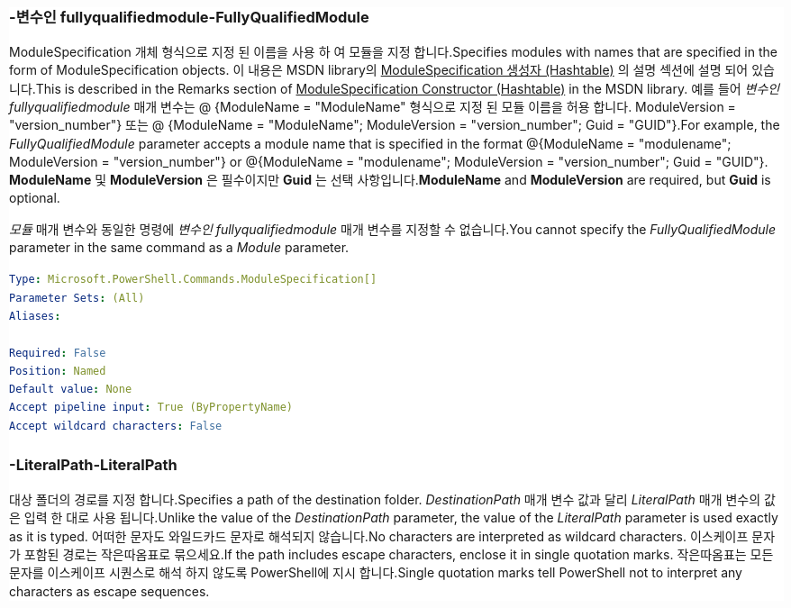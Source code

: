 ### <span data-ttu-id="10c52-178">-변수인 fullyqualifiedmodule</span><span class="sxs-lookup"><span data-stu-id="10c52-178">-FullyQualifiedModule</span></span>

<span data-ttu-id="10c52-179">ModuleSpecification 개체 형식으로 지정 된 이름을 사용 하 여 모듈을 지정 합니다.</span><span class="sxs-lookup"><span data-stu-id="10c52-179">Specifies modules with names that are specified in the form of ModuleSpecification objects.</span></span>
<span data-ttu-id="10c52-180">이 내용은 MSDN library의 [ModuleSpecification 생성자 (Hashtable)](https://msdn.microsoft.com/library/jj136290) 의 설명 섹션에 설명 되어 있습니다.</span><span class="sxs-lookup"><span data-stu-id="10c52-180">This is described in the Remarks section of [ModuleSpecification Constructor (Hashtable)](https://msdn.microsoft.com/library/jj136290) in the MSDN library.</span></span>
<span data-ttu-id="10c52-181">예를 들어 *변수인 fullyqualifiedmodule* 매개 변수는 @ {ModuleName = "ModuleName" 형식으로 지정 된 모듈 이름을 허용 합니다. ModuleVersion = "version_number"} 또는 @ {ModuleName = "ModuleName"; ModuleVersion = "version_number"; Guid = "GUID"}.</span><span class="sxs-lookup"><span data-stu-id="10c52-181">For example, the *FullyQualifiedModule* parameter accepts a module name that is specified in the format @{ModuleName = "modulename"; ModuleVersion = "version_number"} or @{ModuleName = "modulename"; ModuleVersion = "version_number"; Guid = "GUID"}.</span></span>
<span data-ttu-id="10c52-182">**ModuleName** 및 **ModuleVersion** 은 필수이지만 **Guid** 는 선택 사항입니다.</span><span class="sxs-lookup"><span data-stu-id="10c52-182">**ModuleName** and **ModuleVersion** are required, but **Guid** is optional.</span></span>

<span data-ttu-id="10c52-183">*모듈* 매개 변수와 동일한 명령에 *변수인 fullyqualifiedmodule* 매개 변수를 지정할 수 없습니다.</span><span class="sxs-lookup"><span data-stu-id="10c52-183">You cannot specify the *FullyQualifiedModule* parameter in the same command as a *Module* parameter.</span></span>

```yaml
Type: Microsoft.PowerShell.Commands.ModuleSpecification[]
Parameter Sets: (All)
Aliases:

Required: False
Position: Named
Default value: None
Accept pipeline input: True (ByPropertyName)
Accept wildcard characters: False
```

### <span data-ttu-id="10c52-184">-LiteralPath</span><span class="sxs-lookup"><span data-stu-id="10c52-184">-LiteralPath</span></span>

<span data-ttu-id="10c52-185">대상 폴더의 경로를 지정 합니다.</span><span class="sxs-lookup"><span data-stu-id="10c52-185">Specifies a path of the destination folder.</span></span>
<span data-ttu-id="10c52-186">*DestinationPath* 매개 변수 값과 달리 *LiteralPath* 매개 변수의 값은 입력 한 대로 사용 됩니다.</span><span class="sxs-lookup"><span data-stu-id="10c52-186">Unlike the value of the *DestinationPath* parameter, the value of the *LiteralPath* parameter is used exactly as it is typed.</span></span>
<span data-ttu-id="10c52-187">어떠한 문자도 와일드카드 문자로 해석되지 않습니다.</span><span class="sxs-lookup"><span data-stu-id="10c52-187">No characters are interpreted as wildcard characters.</span></span>
<span data-ttu-id="10c52-188">이스케이프 문자가 포함된 경로는 작은따옴표로 묶으세요.</span><span class="sxs-lookup"><span data-stu-id="10c52-188">If the path includes escape characters, enclose it in single quotation marks.</span></span>
<span data-ttu-id="10c52-189">작은따옴표는 모든 문자를 이스케이프 시퀀스로 해석 하지 않도록 PowerShell에 지시 합니다.</span><span class="sxs-lookup"><span data-stu-id="10c52-189">Single quotation marks tell PowerShell not to interpret any characters as escape sequences.</span></span>
